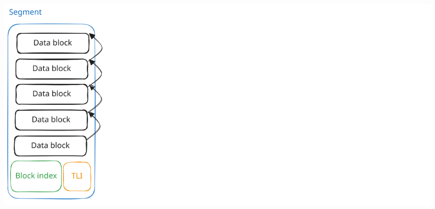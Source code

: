   <img style="border-radius: 16px; max-height: 400px" src="/media/posts/block-format/segment_backlinks.svg" />
</div>
